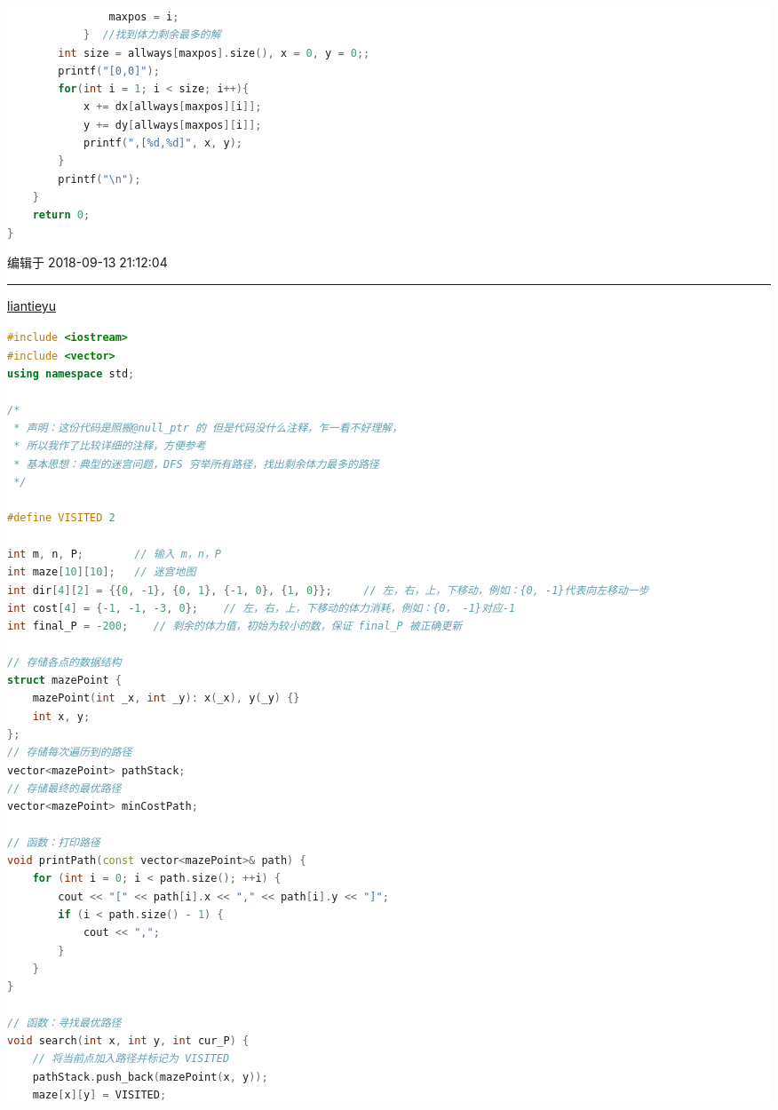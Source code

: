```cpp
                maxpos = i;
            }  //找到体力剩余最多的解
        int size = allways[maxpos].size(), x = 0, y = 0;;
        printf("[0,0]");
        for(int i = 1; i < size; i++){
            x += dx[allways[maxpos][i]]; 
            y += dy[allways[maxpos][i]];
            printf(",[%d,%d]", x, y);
        }
        printf("\n");
    }
    return 0;
} 
```

编辑于 2018-09-13 21:12:04

* * *

[liantieyu](https://www.nowcoder.com/profile/399566)

```cpp
#include <iostream>
#include <vector>
using namespace std;

/*
 * 声明：这份代码是照搬@null_ptr 的 但是代码没什么注释，乍一看不好理解，
 * 所以我作了比较详细的注释，方便参考
 * 基本思想：典型的迷宫问题，DFS 穷举所有路径，找出剩余体力最多的路径
 */

#define VISITED 2

int m, n, P;		// 输入 m，n，P
int maze[10][10];	// 迷宫地图
int dir[4][2] = {{0, -1}, {0, 1}, {-1, 0}, {1, 0}};     // 左，右，上，下移动，例如：{0, -1}代表向左移动一步
int cost[4] = {-1, -1, -3, 0};    // 左，右，上，下移动的体力消耗，例如：{0， -1}对应-1
int final_P = -200;    // 剩余的体力值，初始为较小的数，保证 final_P 被正确更新

// 存储各点的数据结构
struct mazePoint {
    mazePoint(int _x, int _y): x(_x), y(_y) {}
    int x, y;
};
// 存储每次遍历到的路径
vector<mazePoint> pathStack;
// 存储最终的最优路径
vector<mazePoint> minCostPath;

// 函数：打印路径
void printPath(const vector<mazePoint>& path) {
    for (int i = 0; i < path.size(); ++i) {
        cout << "[" << path[i].x << "," << path[i].y << "]";
        if (i < path.size() - 1) {
            cout << ",";
        }
    }
}

// 函数：寻找最优路径
void search(int x, int y, int cur_P) {
    // 将当前点加入路径并标记为 VISITED
    pathStack.push_back(mazePoint(x, y));
    maze[x][y] = VISITED;
```